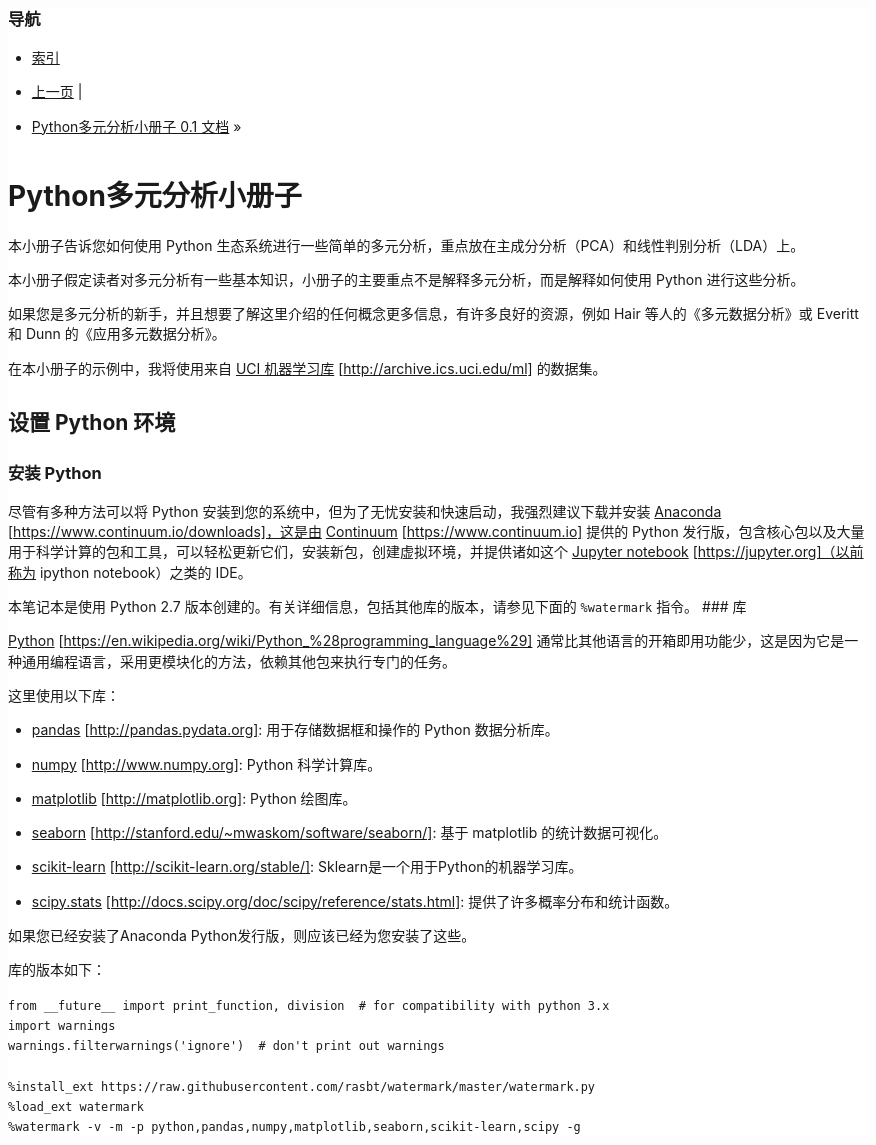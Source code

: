 ### 导航

+   [索引](genindex.html "总目录")

+   [上一页](index.html "Python多元分析小册子") |

+   [Python多元分析小册子 0.1 文档](index.html) »

# Python多元分析小册子

本小册子告诉您如何使用 Python 生态系统进行一些简单的多元分析，重点放在主成分分析（PCA）和线性判别分析（LDA）上。

本小册子假定读者对多元分析有一些基本知识，小册子的主要重点不是解释多元分析，而是解释如何使用 Python 进行这些分析。

如果您是多元分析的新手，并且想要了解这里介绍的任何概念更多信息，有许多良好的资源，例如 Hair 等人的《多元数据分析》或 Everitt 和 Dunn 的《应用多元数据分析》。

在本小册子的示例中，我将使用来自 [UCI 机器学习库](http://archive.ics.uci.edu/ml) [http://archive.ics.uci.edu/ml] 的数据集。

## 设置 Python 环境

### 安装 Python

尽管有多种方法可以将 Python 安装到您的系统中，但为了无忧安装和快速启动，我强烈建议下载并安装 [Anaconda](https://www.continuum.io/downloads) [https://www.continuum.io/downloads]，这是由 [Continuum](https://www.continuum.io) [https://www.continuum.io] 提供的 Python 发行版，包含核心包以及大量用于科学计算的包和工具，可以轻松更新它们，安装新包，创建虚拟环境，并提供诸如这个 [Jupyter notebook](https://jupyter.org) [https://jupyter.org]（以前称为 ipython notebook）之类的 IDE。

本笔记本是使用 Python 2.7 版本创建的。有关详细信息，包括其他库的版本，请参见下面的 `%watermark` 指令。  ### 库

[Python](https://en.wikipedia.org/wiki/Python_%28programming_language%29) [https://en.wikipedia.org/wiki/Python_%28programming_language%29] 通常比其他语言的开箱即用功能少，这是因为它是一种通用编程语言，采用更模块化的方法，依赖其他包来执行专门的任务。

这里使用以下库：

+   [pandas](http://pandas.pydata.org) [http://pandas.pydata.org]: 用于存储数据框和操作的 Python 数据分析库。

+   [numpy](http://www.numpy.org) [http://www.numpy.org]: Python 科学计算库。

+   [matplotlib](http://matplotlib.org) [http://matplotlib.org]: Python 绘图库。

+   [seaborn](http://stanford.edu/~mwaskom/software/seaborn/) [http://stanford.edu/~mwaskom/software/seaborn/]: 基于 matplotlib 的统计数据可视化。

+   [scikit-learn](http://scikit-learn.org/stable/) [http://scikit-learn.org/stable/]: Sklearn是一个用于Python的机器学习库。

+   [scipy.stats](http://docs.scipy.org/doc/scipy/reference/stats.html) [http://docs.scipy.org/doc/scipy/reference/stats.html]: 提供了许多概率分布和统计函数。

如果您已经安装了Anaconda Python发行版，则应该已经为您安装了这些。

库的版本如下：

```
from __future__ import print_function, division  # for compatibility with python 3.x
import warnings
warnings.filterwarnings('ignore')  # don't print out warnings

%install_ext https://raw.githubusercontent.com/rasbt/watermark/master/watermark.py
%load_ext watermark
%watermark -v -m -p python,pandas,numpy,matplotlib,seaborn,scikit-learn,scipy -g

```
